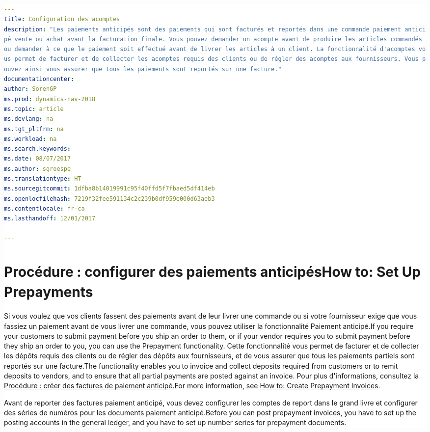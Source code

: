 ```yaml
---
title: Configuration des acomptes
description: "Les paiements anticipés sont des paiements qui sont facturés et reportés dans une commande paiement anticipé vente ou achat avant la facturation finale. Vous pouvez demander un acompte avant de produire les articles commandés ou demander à ce que le paiement soit effectué avant de livrer les articles à un client. La fonctionnalité d'acomptes vous permet de facturer et de collecter les acomptes requis des clients ou de régler des acomptes aux fournisseurs. Vous pouvez ainsi vous assurer que tous les paiements sont reportés sur une facture."
documentationcenter: 
author: SorenGP
ms.prod: dynamics-nav-2018
ms.topic: article
ms.devlang: na
ms.tgt_pltfrm: na
ms.workload: na
ms.search.keywords: 
ms.date: 08/07/2017
ms.author: sgroespe
ms.translationtype: HT
ms.sourcegitcommit: 1dfba8b14019991c95f40ffd5f7fbaed5df414eb
ms.openlocfilehash: 7219f32fee591134c2c239b0df959e000d63aeb3
ms.contentlocale: fr-ca
ms.lasthandoff: 12/01/2017

---
```

# <a name="how-to-set-up-prepayments"></a><span data-ttu-id="9113a-106">Procédure : configurer des paiements anticipés</span><span class="sxs-lookup"><span data-stu-id="9113a-106">How to: Set Up Prepayments</span></span>
<span data-ttu-id="9113a-107">Si vous voulez que vos clients fassent des paiements avant de leur livrer une commande ou si votre fournisseur exige que vous fassiez un paiement avant de vous livrer une commande, vous pouvez utiliser la fonctionnalité Paiement anticipé.</span><span class="sxs-lookup"><span data-stu-id="9113a-107">If you require your customers to submit payment before you ship an order to them, or if your vendor requires you to submit payment before they ship an order to you, you can use the Prepayment functionality.</span></span> <span data-ttu-id="9113a-108">Cette fonctionnalité vous permet de facturer et de collecter les dépôts requis des clients ou de régler des dépôts aux fournisseurs, et de vous assurer que tous les paiements partiels sont reportés sur une facture.</span><span class="sxs-lookup"><span data-stu-id="9113a-108">The functionality enables you to invoice and collect deposits required from customers or to remit deposits to vendors, and to ensure that all partial payments are posted against an invoice.</span></span> <span data-ttu-id="9113a-109">Pour plus d'informations, consultez la [Procédure : créer des factures de paiement anticipé](finance-how-to-create-prepayment-invoices.md).</span><span class="sxs-lookup"><span data-stu-id="9113a-109">For more information, see [How to: Create Prepayment Invoices](finance-how-to-create-prepayment-invoices.md).</span></span>

<span data-ttu-id="9113a-110">Avant de reporter des factures paiement anticipé, vous devez configurer les comptes de report dans le grand livre et configurer des séries de numéros pour les documents paiement anticipé.</span><span class="sxs-lookup"><span data-stu-id="9113a-110">Before you can post prepayment invoices, you have to set up the posting accounts in the general ledger, and you have to set up number series for prepayment documents.</span></span>  
